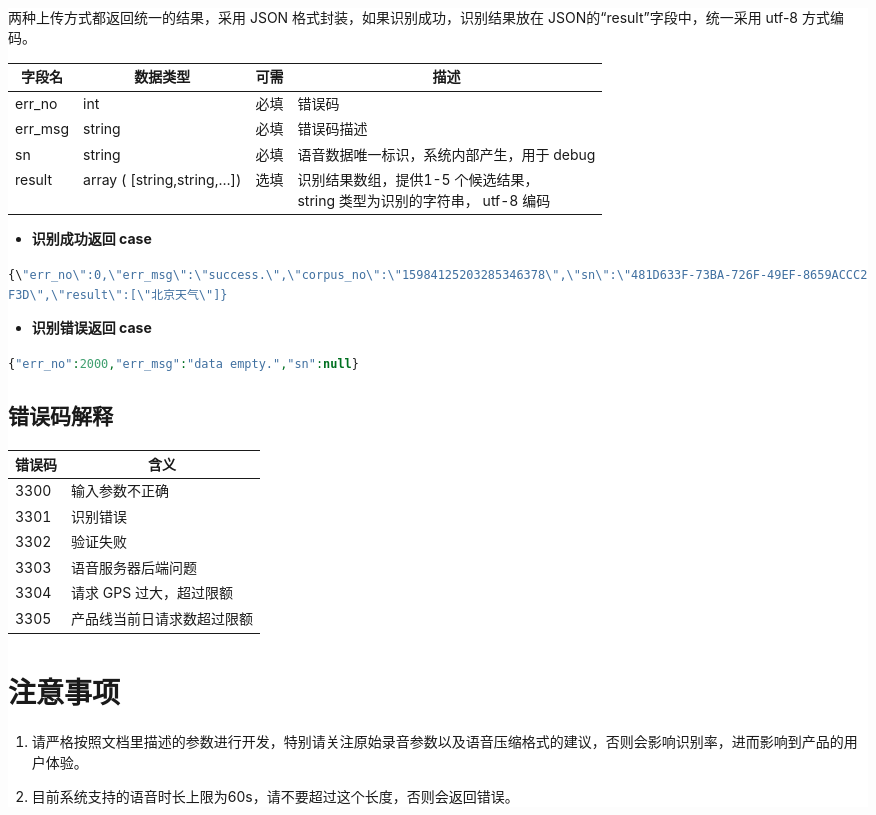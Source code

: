 两种上传方式都返回统一的结果，采用 JSON 格式封装，如果识别成功，识别结果放在 JSON的“result”字段中，统一采用 utf-8 方式编码。

| 字段名  | 数据类型  | 可需  | 描述  |
| ------------ | ------------ | ------------ | ------------ |
| err_no|  int|  必填 | 错误码
| err_msg | string|  必填|  错误码描述
| sn | string|  必填|  语音数据唯一标识，系统内部产生，用于 debug
| result|  array ( [string,string,…])| 选填 |   识别结果数组，提供1-5 个候选结果，<br>string 类型为识别的字符串， utf-8 编码

- **识别成功返回 case**

```php
{\"err_no\":0,\"err_msg\":\"success.\",\"corpus_no\":\"15984125203285346378\",\"sn\":\"481D633F-73BA-726F-49EF-8659ACCC2F3D\",\"result\":[\"北京天气\"]}
```

- **识别错误返回 case**

```php
{"err_no":2000,"err_msg":"data empty.","sn":null}
```
## 错误码解释

| 错误码  | 含义             |
| ---- | -------------- |
| 3300 | 输入参数不正确        |
| 3301 | 识别错误           |
| 3302 | 验证失败           |
| 3303 | 语音服务器后端问题      |
| 3304 | 请求 GPS 过大，超过限额 |
| 3305 | 产品线当前日请求数超过限额  |



# 注意事项

1. 请严格按照文档里描述的参数进行开发，特别请关注原始录音参数以及语音压缩格式的建议，否则会影响识别率，进而影响到产品的用户体验。

2. 目前系统支持的语音时长上限为60s，请不要超过这个长度，否则会返回错误。

